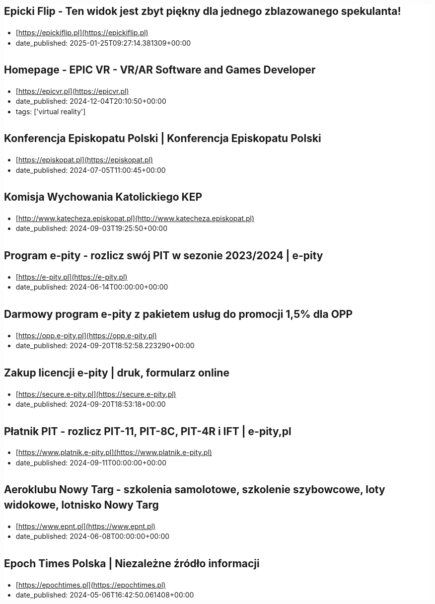  ## Epicki Flip - Ten widok jest zbyt piękny dla jednego zblazowanego spekulanta!
 - [https://epickiflip.pl](https://epickiflip.pl)
 - date_published: 2025-01-25T09:27:14.381309+00:00

 ## Homepage - EPIC VR - VR/AR Software and Games Developer
 - [https://epicvr.pl](https://epicvr.pl)
 - date_published: 2024-12-04T20:10:50+00:00
 - tags: ['virtual reality']

 ## Konferencja Episkopatu Polski | Konferencja Episkopatu Polski
 - [https://episkopat.pl](https://episkopat.pl)
 - date_published: 2024-07-05T11:00:45+00:00

 ## Komisja Wychowania Katolickiego KEP
 - [http://www.katecheza.episkopat.pl](http://www.katecheza.episkopat.pl)
 - date_published: 2024-09-03T19:25:50+00:00

 ## Program e-pity - rozlicz swój PIT w sezonie 2023/2024 | e-pity
 - [https://e-pity.pl](https://e-pity.pl)
 - date_published: 2024-06-14T00:00:00+00:00

 ## Darmowy program e-pity z pakietem  usług do promocji 1,5% dla OPP
 - [https://opp.e-pity.pl](https://opp.e-pity.pl)
 - date_published: 2024-09-20T18:52:58.223290+00:00

 ## Zakup licencji e-pity | druk, formularz online
 - [https://secure.e-pity.pl](https://secure.e-pity.pl)
 - date_published: 2024-09-20T18:53:18+00:00

 ## Płatnik PIT - rozlicz PIT-11, PIT-8C, PIT-4R i IFT | e-pity,pl
 - [https://www.platnik.e-pity.pl](https://www.platnik.e-pity.pl)
 - date_published: 2024-09-11T00:00:00+00:00

 ## Aeroklubu Nowy Targ - szkolenia samolotowe, szkolenie szybowcowe, loty widokowe, lotnisko Nowy Targ
 - [https://www.epnt.pl](https://www.epnt.pl)
 - date_published: 2024-06-08T00:00:00+00:00

 ## Epoch Times Polska | Niezależne źródło informacji
 - [https://epochtimes.pl](https://epochtimes.pl)
 - date_published: 2024-05-06T16:42:50.061408+00:00
